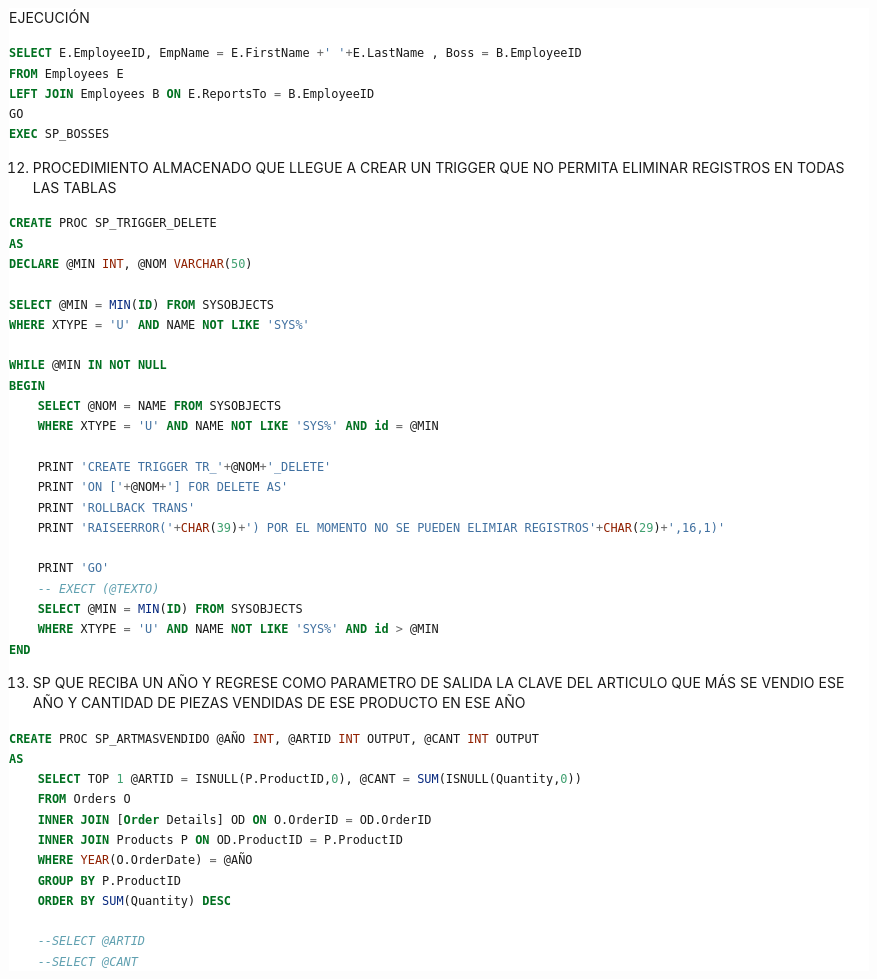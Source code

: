 EJECUCIÓN

```sql
SELECT E.EmployeeID, EmpName = E.FirstName +' '+E.LastName , Boss = B.EmployeeID
FROM Employees E
LEFT JOIN Employees B ON E.ReportsTo = B.EmployeeID
GO
EXEC SP_BOSSES
```

12. PROCEDIMIENTO ALMACENADO QUE LLEGUE A CREAR UN TRIGGER QUE NO PERMITA ELIMINAR REGISTROS EN TODAS LAS TABLAS

```sql
CREATE PROC SP_TRIGGER_DELETE
AS
DECLARE @MIN INT, @NOM VARCHAR(50)

SELECT @MIN = MIN(ID) FROM SYSOBJECTS
WHERE XTYPE = 'U' AND NAME NOT LIKE 'SYS%'

WHILE @MIN IN NOT NULL
BEGIN
	SELECT @NOM = NAME FROM SYSOBJECTS
	WHERE XTYPE = 'U' AND NAME NOT LIKE 'SYS%' AND id = @MIN

	PRINT 'CREATE TRIGGER TR_'+@NOM+'_DELETE'
	PRINT 'ON ['+@NOM+'] FOR DELETE AS'
	PRINT 'ROLLBACK TRANS'
	PRINT 'RAISEERROR('+CHAR(39)+') POR EL MOMENTO NO SE PUEDEN ELIMIAR REGISTROS'+CHAR(29)+',16,1)'

	PRINT 'GO'
	-- EXECT (@TEXTO)
	SELECT @MIN = MIN(ID) FROM SYSOBJECTS
	WHERE XTYPE = 'U' AND NAME NOT LIKE 'SYS%' AND id > @MIN
END
```

13. SP QUE RECIBA UN AÑO Y REGRESE COMO PARAMETRO DE SALIDA LA CLAVE DEL ARTICULO QUE MÁS SE VENDIO ESE AÑO Y CANTIDAD DE PIEZAS VENDIDAS DE ESE PRODUCTO EN ESE AÑO

```sql
CREATE PROC SP_ARTMASVENDIDO @AÑO INT, @ARTID INT OUTPUT, @CANT INT OUTPUT
AS
	SELECT TOP 1 @ARTID = ISNULL(P.ProductID,0), @CANT = SUM(ISNULL(Quantity,0))
	FROM Orders O
	INNER JOIN [Order Details] OD ON O.OrderID = OD.OrderID
	INNER JOIN Products P ON OD.ProductID = P.ProductID
	WHERE YEAR(O.OrderDate) = @AÑO
	GROUP BY P.ProductID
	ORDER BY SUM(Quantity) DESC

	--SELECT @ARTID
	--SELECT @CANT
```
